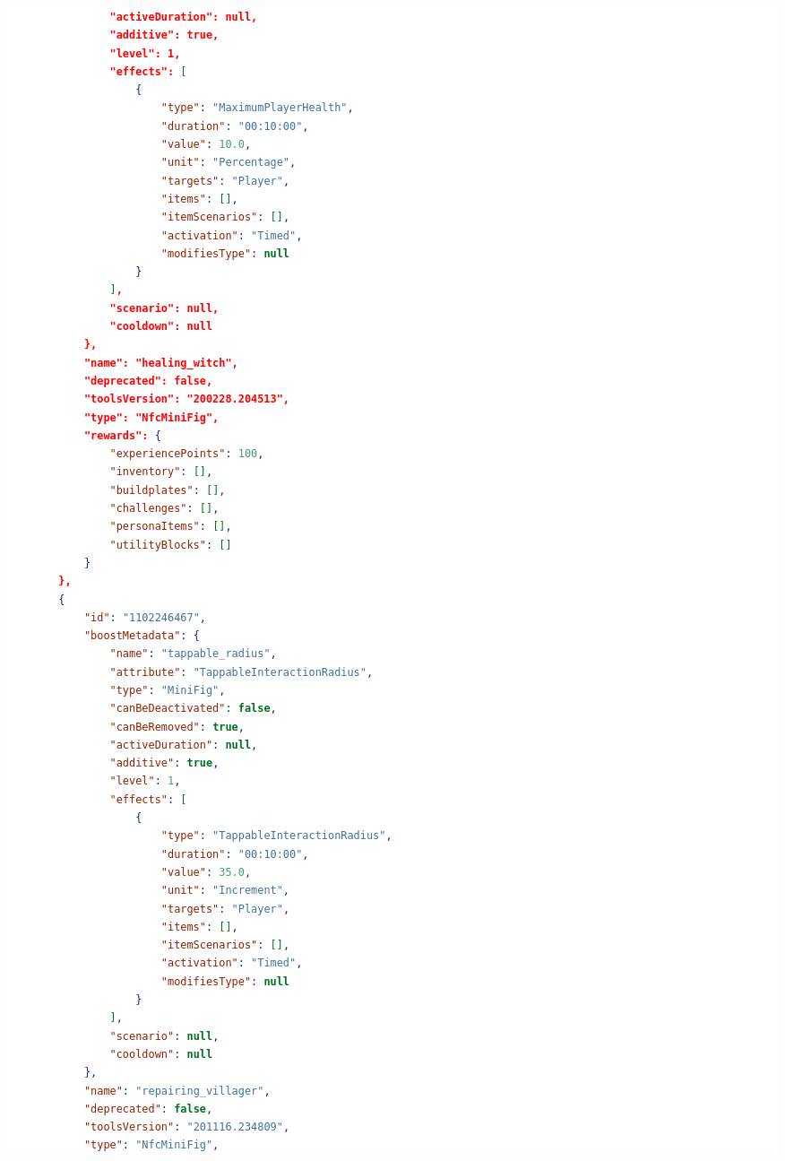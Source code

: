 ~~~json
                "activeDuration": null,
                "additive": true,
                "level": 1,
                "effects": [
                    {
                        "type": "MaximumPlayerHealth",
                        "duration": "00:10:00",
                        "value": 10.0,
                        "unit": "Percentage",
                        "targets": "Player",
                        "items": [],
                        "itemScenarios": [],
                        "activation": "Timed",
                        "modifiesType": null
                    }
                ],
                "scenario": null,
                "cooldown": null
            },
            "name": "healing_witch",
            "deprecated": false,
            "toolsVersion": "200228.204513",
            "type": "NfcMiniFig",
            "rewards": {
                "experiencePoints": 100,
                "inventory": [],
                "buildplates": [],
                "challenges": [],
                "personaItems": [],
                "utilityBlocks": []
            }
        },
        {
            "id": "1102246467",
            "boostMetadata": {
                "name": "tappable_radius",
                "attribute": "TappableInteractionRadius",
                "type": "MiniFig",
                "canBeDeactivated": false,
                "canBeRemoved": true,
                "activeDuration": null,
                "additive": true,
                "level": 1,
                "effects": [
                    {
                        "type": "TappableInteractionRadius",
                        "duration": "00:10:00",
                        "value": 35.0,
                        "unit": "Increment",
                        "targets": "Player",
                        "items": [],
                        "itemScenarios": [],
                        "activation": "Timed",
                        "modifiesType": null
                    }
                ],
                "scenario": null,
                "cooldown": null
            },
            "name": "repairing_villager",
            "deprecated": false,
            "toolsVersion": "201116.234809",
            "type": "NfcMiniFig",
~~~